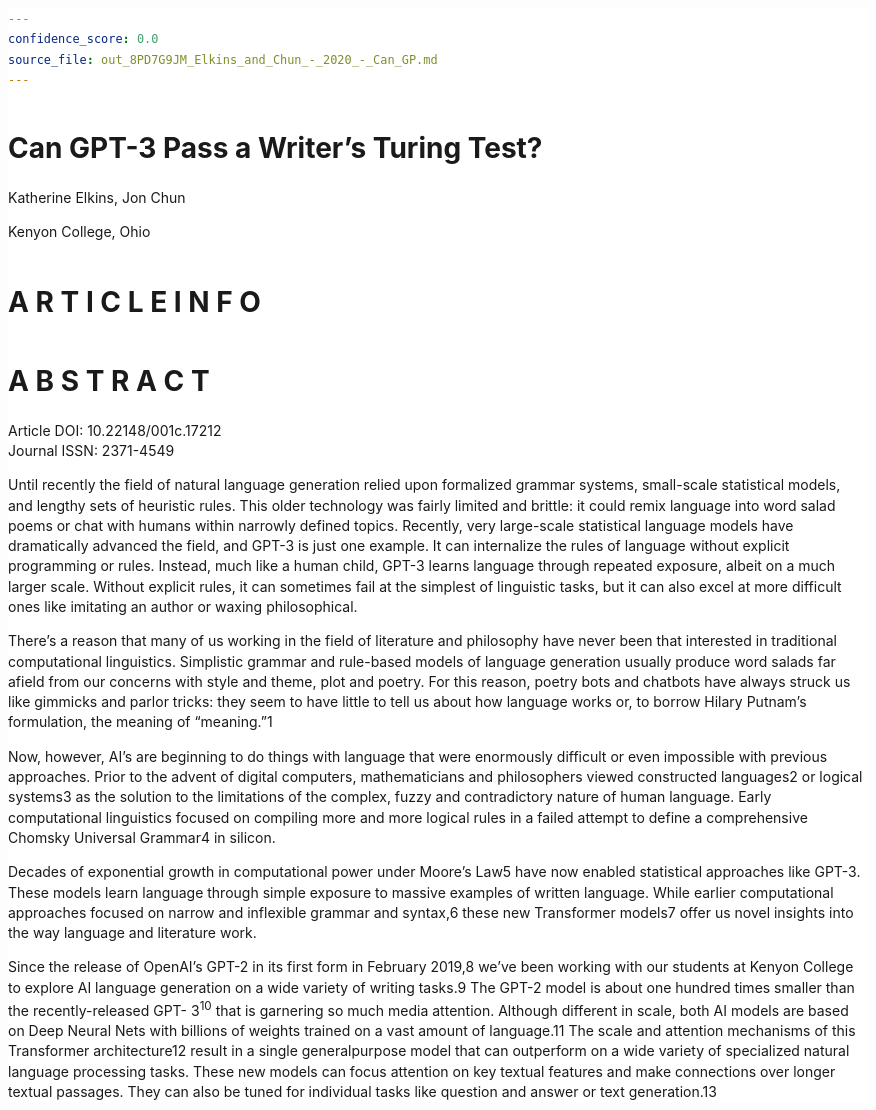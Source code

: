 ```yaml
---
confidence_score: 0.0
source_file: out_8PD7G9JM_Elkins_and_Chun_-_2020_-_Can_GP.md
---
```


# Can GPT-3 Pass a Writer’s Turing Test?

Katherine Elkins, Jon Chun

Kenyon College, Ohio

# A R T I C L E I N F O

# A B S T R A C T

Article DOI: 10.22148/001c.17212   
Journal ISSN: 2371-4549

Until recently the field of natural language generation relied upon formalized grammar systems, small-scale statistical models, and lengthy sets of heuristic rules. This older technology was fairly limited and brittle: it could remix language into word salad poems or chat with humans within narrowly defined topics. Recently, very large-scale statistical language models have dramatically advanced the field, and GPT-3 is just one example. It can internalize the rules of language without explicit programming or rules. Instead, much like a human child, GPT-3 learns language through repeated exposure, albeit on a much larger scale. Without explicit rules, it can sometimes fail at the simplest of linguistic tasks, but it can also excel at more difficult ones like imitating an author or waxing philosophical.

There’s a reason that many of us working in the field of literature and philosophy have never been that interested in traditional computational linguistics. Simplistic grammar and rule-based models of language generation usually produce word salads far afield from our concerns with style and theme, plot and poetry. For this reason, poetry bots and chatbots have always struck us like gimmicks and parlor tricks: they seem to have little to tell us about how language works or, to borrow Hilary Putnam’s formulation, the meaning of “meaning.”1

Now, however, AI’s are beginning to do things with language that were enormously difficult or even impossible with previous approaches. Prior to the advent of digital computers, mathematicians and philosophers viewed constructed languages2 or logical systems3 as the solution to the limitations of the complex, fuzzy and contradictory nature of human language. Early computational linguistics focused on compiling more and more logical rules in a failed attempt to define a comprehensive Chomsky Universal Grammar4 in silicon.

Decades of exponential growth in computational power under Moore’s Law5 have now enabled statistical approaches like GPT-3. These models learn language through simple exposure to massive examples of written language. While earlier computational approaches focused on narrow and inflexible grammar and syntax,6 these new Transformer models7 offer us novel insights into the way language and literature work.

Since the release of OpenAI’s GPT-2 in its first form in February 2019,8 we’ve been working with our students at Kenyon College to explore AI language generation on a wide variety of writing tasks.9 The GPT-2 model is about one hundred times smaller than the recently-released GPT- $3 ^ { 1 0 }$ that is garnering so much media attention. Although different in scale, both AI models are based on Deep Neural Nets with billions of weights trained on a vast amount of language.11 The scale and attention mechanisms of this Transformer architecture12 result in a single generalpurpose model that can outperform on a wide variety of specialized natural language processing tasks. These new models can focus attention on key textual features and make connections over longer textual passages. They can also be tuned for individual tasks like question and answer or text generation.13
